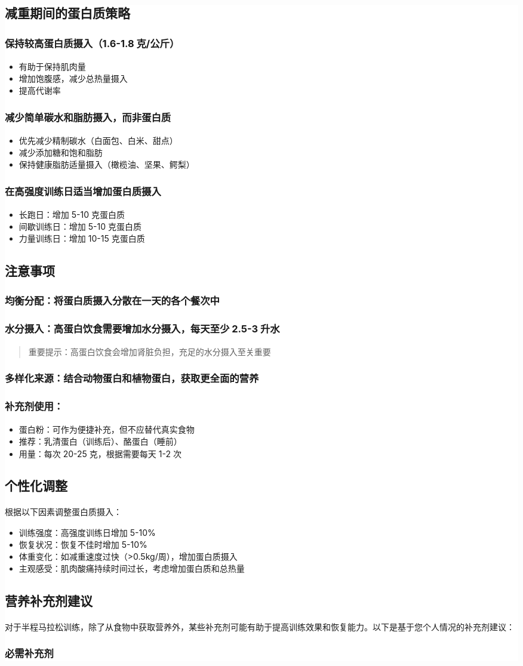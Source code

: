 ## 减重期间的蛋白质策略

### 保持较高蛋白质摄入（1.6-1.8 克/公斤）

- 有助于保持肌肉量
- 增加饱腹感，减少总热量摄入
- 提高代谢率

### 减少简单碳水和脂肪摄入，而非蛋白质

- 优先减少精制碳水（白面包、白米、甜点）
- 减少添加糖和饱和脂肪
- 保持健康脂肪适量摄入（橄榄油、坚果、鳄梨）

### 在高强度训练日适当增加蛋白质摄入

- 长跑日：增加 5-10 克蛋白质
- 间歇训练日：增加 5-10 克蛋白质
- 力量训练日：增加 10-15 克蛋白质

## 注意事项

### 均衡分配：将蛋白质摄入分散在一天的各个餐次中

### 水分摄入：高蛋白饮食需要增加水分摄入，每天至少 2.5-3 升水

> 重要提示：高蛋白饮食会增加肾脏负担，充足的水分摄入至关重要

### 多样化来源：结合动物蛋白和植物蛋白，获取更全面的营养

### 补充剂使用：

- 蛋白粉：可作为便捷补充，但不应替代真实食物
- 推荐：乳清蛋白（训练后）、酪蛋白（睡前）
- 用量：每次 20-25 克，根据需要每天 1-2 次

## 个性化调整

根据以下因素调整蛋白质摄入：

- 训练强度：高强度训练日增加 5-10%
- 恢复状况：恢复不佳时增加 5-10%
- 体重变化：如减重速度过快（>0.5kg/周），增加蛋白质摄入
- 主观感受：肌肉酸痛持续时间过长，考虑增加蛋白质和总热量

## 营养补充剂建议

对于半程马拉松训练，除了从食物中获取营养外，某些补充剂可能有助于提高训练效果和恢复能力。以下是基于您个人情况的补充剂建议：

### 必需补充剂

